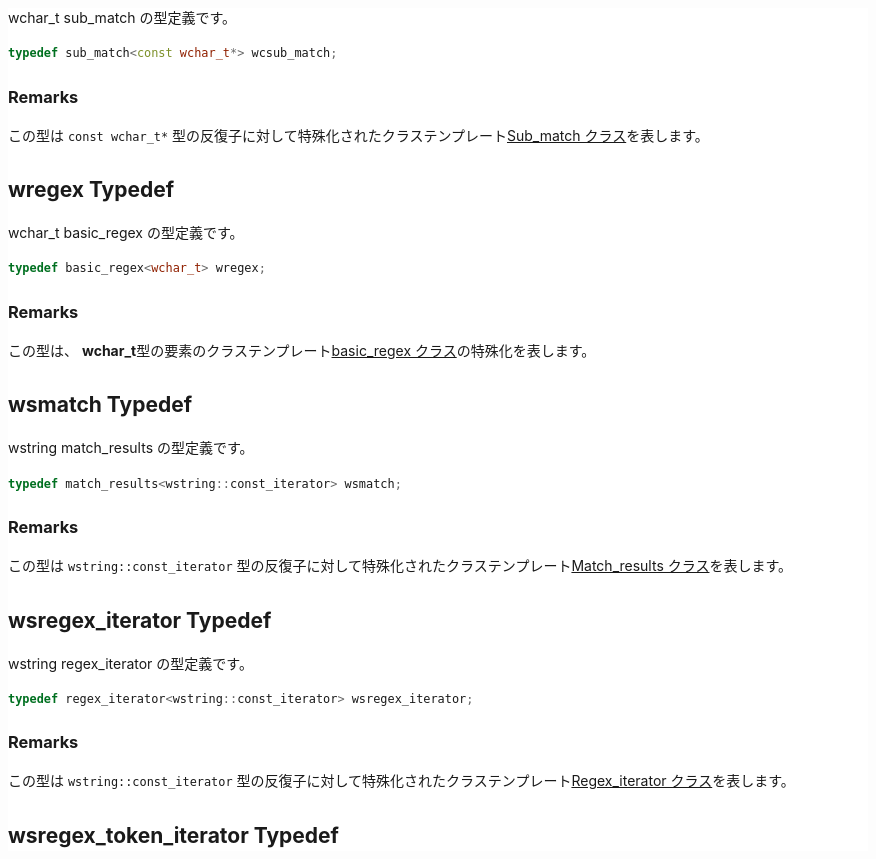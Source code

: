wchar_t sub_match の型定義です。

```cpp
typedef sub_match<const wchar_t*> wcsub_match;
```

### <a name="remarks"></a>Remarks

この型は `const wchar_t*` 型の反復子に対して特殊化されたクラステンプレート[Sub_match クラス](../standard-library/sub-match-class.md)を表します。

## <a name="wregex"></a>  wregex Typedef

wchar_t basic_regex の型定義です。

```cpp
typedef basic_regex<wchar_t> wregex;
```

### <a name="remarks"></a>Remarks

この型は、 **wchar_t**型の要素のクラステンプレート[basic_regex クラス](../standard-library/basic-regex-class.md)の特殊化を表します。

## <a name="wsmatch"></a>  wsmatch Typedef

wstring match_results の型定義です。

```cpp
typedef match_results<wstring::const_iterator> wsmatch;
```

### <a name="remarks"></a>Remarks

この型は `wstring::const_iterator` 型の反復子に対して特殊化されたクラステンプレート[Match_results クラス](../standard-library/match-results-class.md)を表します。

## <a name="wsregex_iterator"></a>  wsregex_iterator Typedef

wstring regex_iterator の型定義です。

```cpp
typedef regex_iterator<wstring::const_iterator> wsregex_iterator;
```

### <a name="remarks"></a>Remarks

この型は `wstring::const_iterator` 型の反復子に対して特殊化されたクラステンプレート[Regex_iterator クラス](../standard-library/regex-iterator-class.md)を表します。

## <a name="wsregex_token_iterator"></a>  wsregex_token_iterator Typedef
